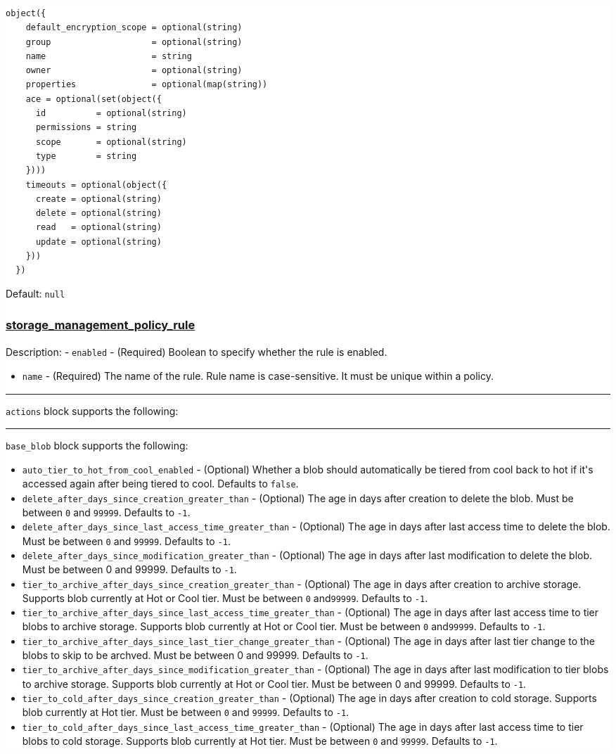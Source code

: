 ```hcl
object({
    default_encryption_scope = optional(string)
    group                    = optional(string)
    name                     = string
    owner                    = optional(string)
    properties               = optional(map(string))
    ace = optional(set(object({
      id          = optional(string)
      permissions = string
      scope       = optional(string)
      type        = string
    })))
    timeouts = optional(object({
      create = optional(string)
      delete = optional(string)
      read   = optional(string)
      update = optional(string)
    }))
  })
```

Default: `null`

### <a name="input_storage_management_policy_rule"></a> [storage\_management\_policy\_rule](#input\_storage\_management\_policy\_rule)

Description: - `enabled` - (Required) Boolean to specify whether the rule is enabled.
- `name` - (Required) The name of the rule. Rule name is case-sensitive. It must be unique within a policy.

---
`actions` block supports the following:

---
`base_blob` block supports the following:
- `auto_tier_to_hot_from_cool_enabled` - (Optional) Whether a blob should automatically be tiered from cool back to hot if it's accessed again after being tiered to cool. Defaults to `false`.
- `delete_after_days_since_creation_greater_than` - (Optional) The age in days after creation to delete the blob. Must be between `0` and `99999`. Defaults to `-1`.
- `delete_after_days_since_last_access_time_greater_than` - (Optional) The age in days after last access time to delete the blob. Must be between `0` and `99999`. Defaults to `-1`.
- `delete_after_days_since_modification_greater_than` - (Optional) The age in days after last modification to delete the blob. Must be between 0 and 99999. Defaults to `-1`.
- `tier_to_archive_after_days_since_creation_greater_than` - (Optional) The age in days after creation to archive storage. Supports blob currently at Hot or Cool tier. Must be between `0` and`99999`. Defaults to `-1`.
- `tier_to_archive_after_days_since_last_access_time_greater_than` - (Optional) The age in days after last access time to tier blobs to archive storage. Supports blob currently at Hot or Cool tier. Must be between `0` and`99999`. Defaults to `-1`.
- `tier_to_archive_after_days_since_last_tier_change_greater_than` - (Optional) The age in days after last tier change to the blobs to skip to be archved. Must be between 0 and 99999. Defaults to `-1`.
- `tier_to_archive_after_days_since_modification_greater_than` - (Optional) The age in days after last modification to tier blobs to archive storage. Supports blob currently at Hot or Cool tier. Must be between 0 and 99999. Defaults to `-1`.
- `tier_to_cold_after_days_since_creation_greater_than` - (Optional) The age in days after creation to cold storage. Supports blob currently at Hot tier. Must be between `0` and `99999`. Defaults to `-1`.
- `tier_to_cold_after_days_since_last_access_time_greater_than` - (Optional) The age in days after last access time to tier blobs to cold storage. Supports blob currently at Hot tier. Must be between `0` and `99999`. Defaults to `-1`.